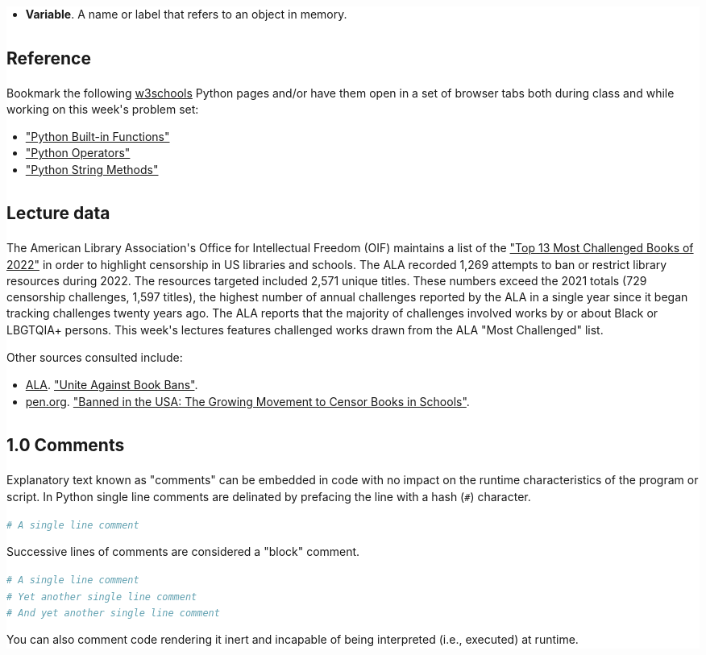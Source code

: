 * __Variable__. A name or label that refers to an object in memory.

## Reference

Bookmark the following
[w3schools](https://www.w3schools.com/python/default.asp) Python pages and/or have them open in a
set of browser tabs both during class and while working on this week's problem set:

* ["Python Built-in Functions"](https://www.w3schools.com/python/python_ref_functions.asp)
* ["Python Operators"](https://www.w3schools.com/python/python_operators.asp)
* ["Python String Methods"](https://www.w3schools.com/python/python_ref_string.asp)

## Lecture data

The American Library Association's Office for Intellectual Freedom (OIF) maintains a list of the
["Top 13 Most Challenged Books of 2022"](https://www.ala.org/advocacy/bbooks/frequentlychallengedbooks/top10?gclid=Cj0KCQjwusunBhCYARIsAFBsUP-k5zOE844CAvg-2xeu0moS-nvQVVwJvVDVdFrRDZWH3RBEJpuuZoUaAicbEALw_wcB)
in order to highlight censorship in US libraries and schools. The ALA recorded 1,269 attempts to ban
or restrict library resources during 2022. The resources targeted included 2,571 unique titles.
These numbers exceed the 2021 totals (729 censorship challenges, 1,597 titles), the highest number
of annual challenges reported by the ALA in a single year since it began tracking challenges twenty
years ago. The ALA reports that the majority of challenges involved works by or about Black or
LBGTQIA+ persons. This week's lectures features challenged works drawn from the ALA "Most Challenged"
list.

Other sources consulted include:

* [ALA](https://www.ala.org/). ["Unite Against Book Bans"](https://uniteagainstbookbans.org/).
* [pen.org](https://pen.org/). ["Banned in the USA: The Growing Movement to Censor Books in Schools"](https://pen.org/report/banned-usa-growing-movement-to-censor-books-in-schools/).

## 1.0 Comments

Explanatory text known as "comments" can be embedded in code with no impact on the runtime
characteristics of the program or script. In Python single line comments are delinated by prefacing
the line with a hash (`#`) character.

```python
# A single line comment
```

Successive lines of comments are considered a "block" comment.

```python
# A single line comment
# Yet another single line comment
# And yet another single line comment
```

You can also comment code rendering it inert and incapable of being interpreted (i.e., executed) at
runtime.
